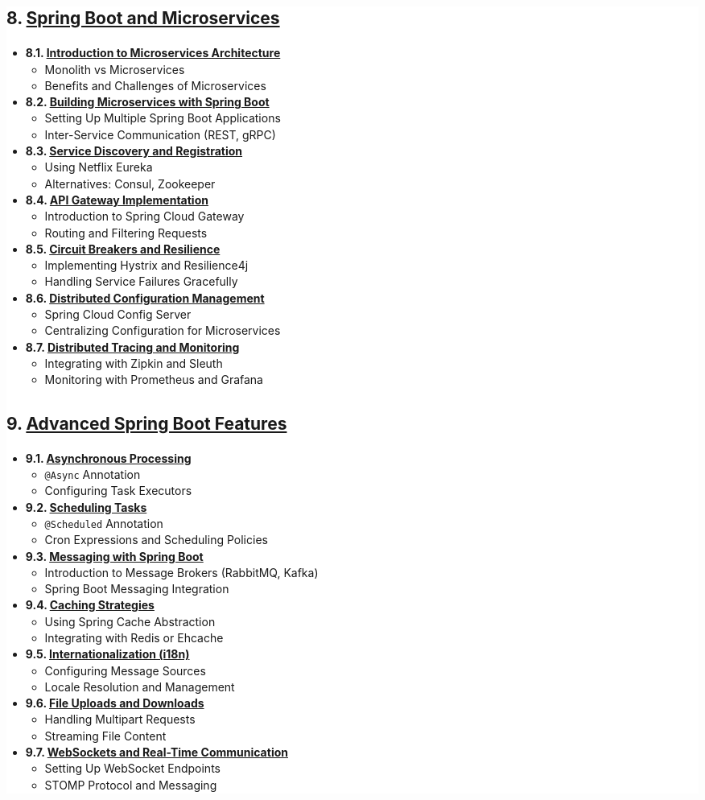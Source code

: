 ## 8. [Spring Boot and Microservices](./08_Spring_Boot_and_Microservices.md)

- **8.1. [Introduction to Microservices Architecture](./08_Spring_Boot_and_Microservices_8.1_Introduction_to_Microservices_Architecture.md)**
  - Monolith vs Microservices
  - Benefits and Challenges of Microservices
- **8.2. [Building Microservices with Spring Boot](./08_Spring_Boot_and_Microservices_8.2_Building_Microservices_with_Spring_Boot.md)**
  - Setting Up Multiple Spring Boot Applications
  - Inter-Service Communication (REST, gRPC)
- **8.3. [Service Discovery and Registration](./08_Spring_Boot_and_Microservices_8.3_Service_Discovery_and_Registration.md)**
  - Using Netflix Eureka
  - Alternatives: Consul, Zookeeper
- **8.4. [API Gateway Implementation](./08_Spring_Boot_and_Microservices_8.4_API_Gateway_Implementation.md)**
  - Introduction to Spring Cloud Gateway
  - Routing and Filtering Requests
- **8.5. [Circuit Breakers and Resilience](./08_Spring_Boot_and_Microservices_8.5_Circuit_Breakers_and_Resilience.md)**
  - Implementing Hystrix and Resilience4j
  - Handling Service Failures Gracefully
- **8.6. [Distributed Configuration Management](./08_Spring_Boot_and_Microservices_8.6_Distributed_Configuration_Management.md)**
  - Spring Cloud Config Server
  - Centralizing Configuration for Microservices
- **8.7. [Distributed Tracing and Monitoring](./08_Spring_Boot_and_Microservices_8.7_Distributed_Tracing_and_Monitoring.md)**
  - Integrating with Zipkin and Sleuth
  - Monitoring with Prometheus and Grafana

## 9. [Advanced Spring Boot Features](./09_Advanced_Spring_Boot_Features.md)

- **9.1. [Asynchronous Processing](./09_Advanced_Spring_Boot_Features_9.1_Asynchronous_Processing.md)**
  - `@Async` Annotation
  - Configuring Task Executors
- **9.2. [Scheduling Tasks](./09_Advanced_Spring_Boot_Features_9.2_Scheduling_Tasks.md)**
  - `@Scheduled` Annotation
  - Cron Expressions and Scheduling Policies
- **9.3. [Messaging with Spring Boot](./09_Advanced_Spring_Boot_Features_9.3_Messaging_with_Spring_Boot.md)**
  - Introduction to Message Brokers (RabbitMQ, Kafka)
  - Spring Boot Messaging Integration
- **9.4. [Caching Strategies](./09_Advanced_Spring_Boot_Features_9.4_Caching_Strategies.md)**
  - Using Spring Cache Abstraction
  - Integrating with Redis or Ehcache
- **9.5. [Internationalization (i18n)](./09_Advanced_Spring_Boot_Features_9.5_Internationalization_i18n.md)**
  - Configuring Message Sources
  - Locale Resolution and Management
- **9.6. [File Uploads and Downloads](./09_Advanced_Spring_Boot_Features_9.6_File_Uploads_and_Downloads.md)**
  - Handling Multipart Requests
  - Streaming File Content
- **9.7. [WebSockets and Real-Time Communication](./09_Advanced_Spring_Boot_Features_9.7_WebSockets_and_Real-Time_Communication.md)**
  - Setting Up WebSocket Endpoints
  - STOMP Protocol and Messaging
